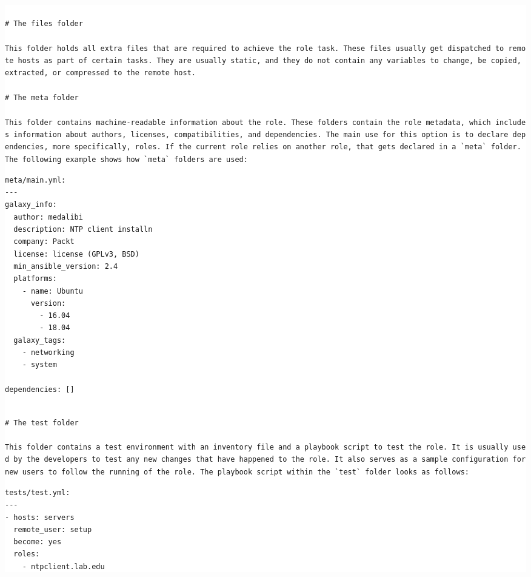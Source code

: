 ```

# The files folder

This folder holds all extra files that are required to achieve the role task. These files usually get dispatched to remote hosts as part of certain tasks. They are usually static, and they do not contain any variables to change, be copied, extracted, or compressed to the remote host.

# The meta folder

This folder contains machine-readable information about the role. These folders contain the role metadata, which includes information about authors, licenses, compatibilities, and dependencies. The main use for this option is to declare dependencies, more specifically, roles. If the current role relies on another role, that gets declared in a `meta` folder. The following example shows how `meta` folders are used:

```

```
meta/main.yml:
---
galaxy_info:
  author: medalibi
  description: NTP client installn
  company: Packt
  license: license (GPLv3, BSD)
  min_ansible_version: 2.4
  platforms:
    - name: Ubuntu
      version:
        - 16.04
        - 18.04
  galaxy_tags:
    - networking
    - system

dependencies: []
```

```

# The test folder

This folder contains a test environment with an inventory file and a playbook script to test the role. It is usually used by the developers to test any new changes that have happened to the role. It also serves as a sample configuration for new users to follow the running of the role. The playbook script within the `test` folder looks as follows:

```

```
tests/test.yml:
---
- hosts: servers
  remote_user: setup
  become: yes
  roles:
    - ntpclient.lab.edu
```
